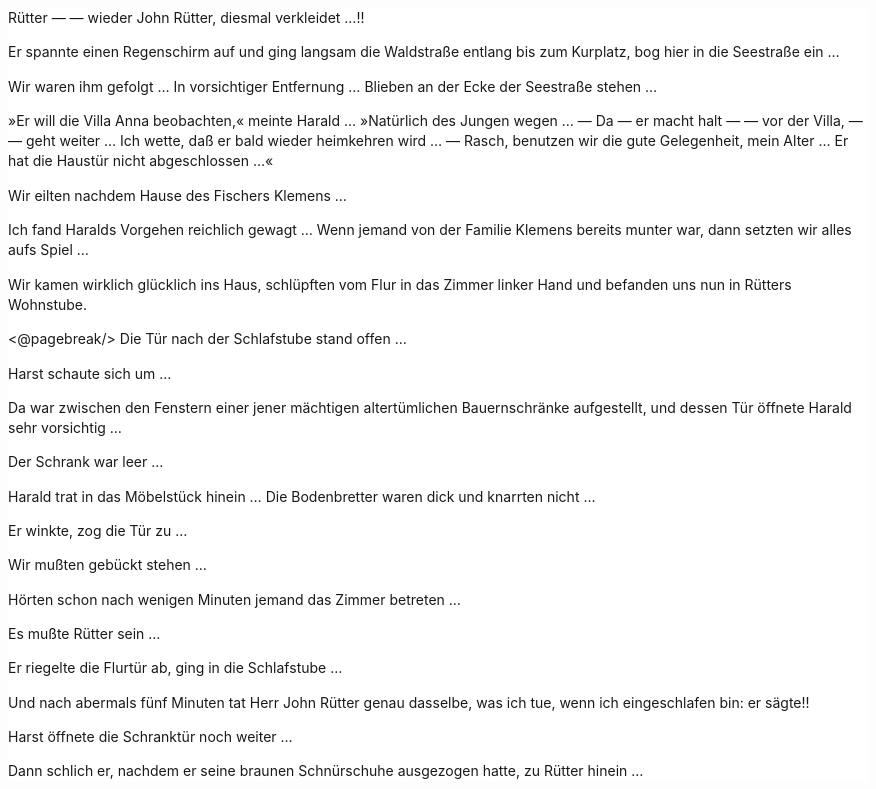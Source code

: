 Rütter — — wieder John Rütter, diesmal verkleidet …!!

Er spannte einen Regenschirm auf und ging langsam
die Waldstraße entlang bis zum Kurplatz, bog hier in die
Seestraße ein …

Wir waren ihm gefolgt … In vorsichtiger Entfernung
… Blieben an der Ecke der Seestraße stehen …

»Er will die Villa Anna beobachten,« meinte Harald …
»Natürlich des Jungen wegen … — Da — er macht halt
— — vor der Villa, — — geht weiter … Ich wette, daß er
bald wieder heimkehren wird … — Rasch, benutzen wir die
gute Gelegenheit, mein Alter … Er hat die Haustür nicht
abgeschlossen …«

Wir eilten nachdem Hause des Fischers Klemens …

Ich fand Haralds Vorgehen reichlich gewagt … Wenn
jemand von der Familie Klemens bereits munter war, dann
setzten wir alles aufs Spiel …

Wir kamen wirklich glücklich ins Haus, schlüpften vom
Flur in das Zimmer linker Hand und befanden uns nun in
Rütters Wohnstube.

<@pagebreak/>
Die Tür nach der Schlafstube stand offen …

Harst schaute sich um …

Da war zwischen den Fenstern einer jener mächtigen
altertümlichen Bauernschränke aufgestellt, und dessen Tür
öffnete Harald sehr vorsichtig …

Der Schrank war leer …

Harald trat in das Möbelstück hinein … Die Bodenbretter
waren dick und knarrten nicht …

Er winkte, zog die Tür zu …

Wir mußten gebückt stehen …

Hörten schon nach wenigen Minuten jemand das Zimmer
betreten …

Es mußte Rütter sein …

Er riegelte die Flurtür ab, ging in die Schlafstube …

Und nach abermals fünf Minuten tat Herr John Rütter
genau dasselbe, was ich tue, wenn ich eingeschlafen bin:
er sägte!!

Harst öffnete die Schranktür noch weiter …

Dann schlich er, nachdem er seine braunen Schnürschuhe
ausgezogen hatte, zu Rütter hinein …

